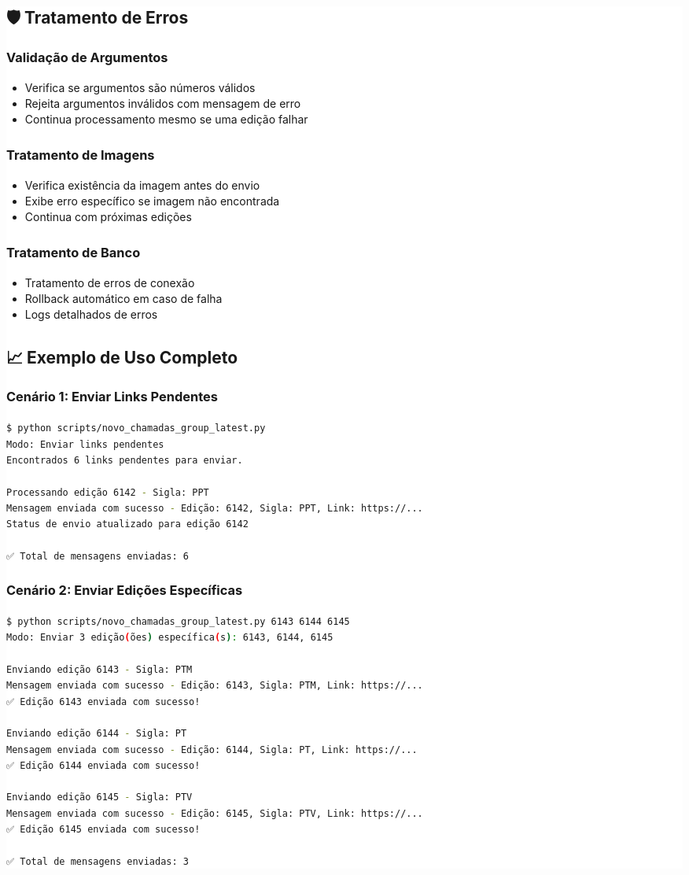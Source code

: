 ## 🛡️ Tratamento de Erros

### **Validação de Argumentos**
- Verifica se argumentos são números válidos
- Rejeita argumentos inválidos com mensagem de erro
- Continua processamento mesmo se uma edição falhar

### **Tratamento de Imagens**
- Verifica existência da imagem antes do envio
- Exibe erro específico se imagem não encontrada
- Continua com próximas edições

### **Tratamento de Banco**
- Tratamento de erros de conexão
- Rollback automático em caso de falha
- Logs detalhados de erros

## 📈 Exemplo de Uso Completo

### **Cenário 1: Enviar Links Pendentes**
```bash
$ python scripts/novo_chamadas_group_latest.py
Modo: Enviar links pendentes
Encontrados 6 links pendentes para enviar.

Processando edição 6142 - Sigla: PPT
Mensagem enviada com sucesso - Edição: 6142, Sigla: PPT, Link: https://...
Status de envio atualizado para edição 6142

✅ Total de mensagens enviadas: 6
```

### **Cenário 2: Enviar Edições Específicas**
```bash
$ python scripts/novo_chamadas_group_latest.py 6143 6144 6145
Modo: Enviar 3 edição(ões) específica(s): 6143, 6144, 6145

Enviando edição 6143 - Sigla: PTM
Mensagem enviada com sucesso - Edição: 6143, Sigla: PTM, Link: https://...
✅ Edição 6143 enviada com sucesso!

Enviando edição 6144 - Sigla: PT
Mensagem enviada com sucesso - Edição: 6144, Sigla: PT, Link: https://...
✅ Edição 6144 enviada com sucesso!

Enviando edição 6145 - Sigla: PTV
Mensagem enviada com sucesso - Edição: 6145, Sigla: PTV, Link: https://...
✅ Edição 6145 enviada com sucesso!

✅ Total de mensagens enviadas: 3
```

